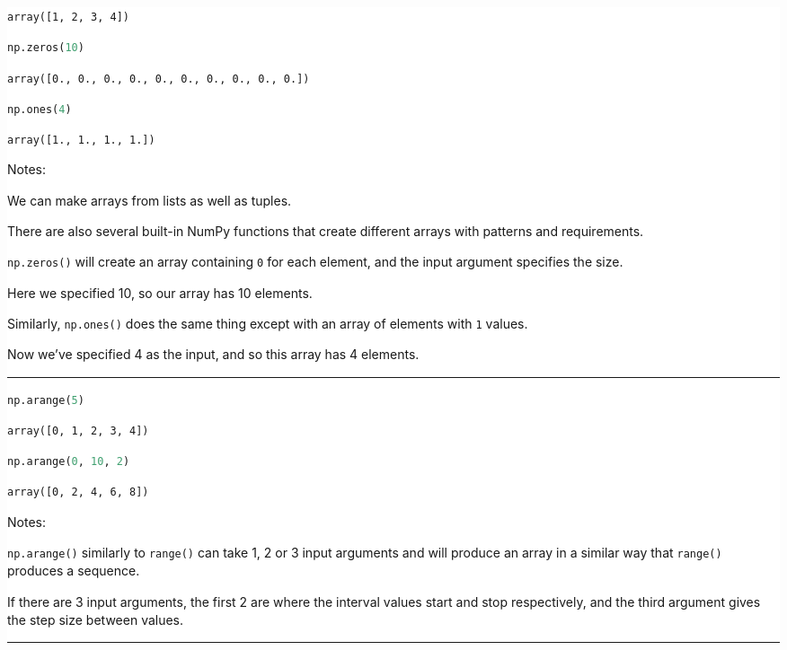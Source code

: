 ```out
array([1, 2, 3, 4])
```

``` python
np.zeros(10)
```

```out
array([0., 0., 0., 0., 0., 0., 0., 0., 0., 0.])
```

``` python
np.ones(4)
```

```out
array([1., 1., 1., 1.])
```

Notes:

We can make arrays from lists as well as tuples.

There are also several built-in NumPy functions that create different
arrays with patterns and requirements.

`np.zeros()` will create an array containing `0` for each element, and
the input argument specifies the size.

Here we specified 10, so our array has 10 elements.

Similarly, `np.ones()` does the same thing except with an array of
elements with `1` values.

Now we’ve specified 4 as the input, and so this array has 4 elements.

---

``` python
np.arange(5)
```

```out
array([0, 1, 2, 3, 4])
```

``` python
np.arange(0, 10, 2) 
```

```out
array([0, 2, 4, 6, 8])
```

Notes:

`np.arange()` similarly to `range()` can take 1, 2 or 3 input arguments
and will produce an array in a similar way that `range()` produces a
sequence.

If there are 3 input arguments, the first 2 are where the interval
values start and stop respectively, and the third argument gives the
step size between values.

---